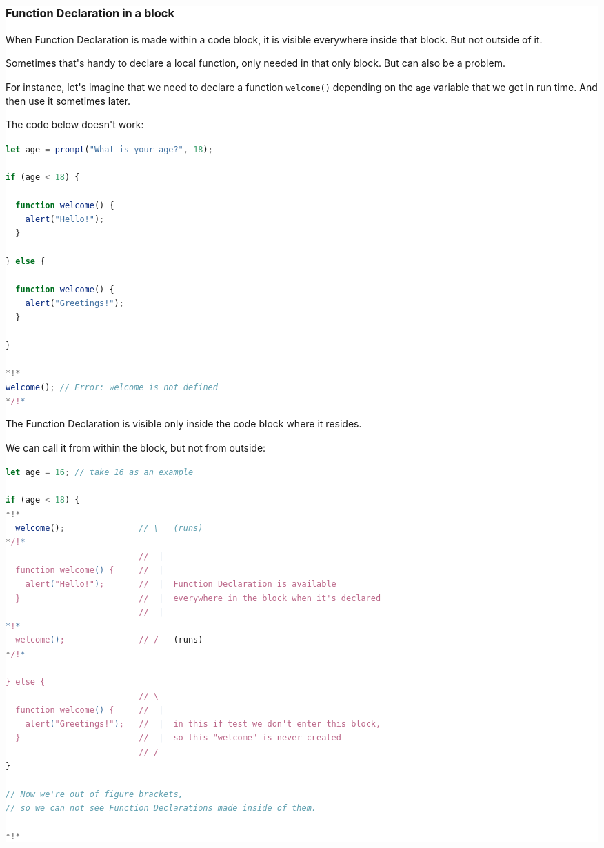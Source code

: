### Function Declaration in a block

When Function Declaration is made within a code block, it is visible everywhere inside that block. But not outside of it.

Sometimes that's handy to declare a local function, only needed in that only block. But can also be a problem.

For instance, let's imagine that we need to declare a function `welcome()` depending on the `age` variable that we get in run time. And then use it sometimes later.

The code below doesn't work:

```js run
let age = prompt("What is your age?", 18);

if (age < 18) {

  function welcome() {
    alert("Hello!");
  }

} else {

  function welcome() {
    alert("Greetings!");
  }

}

*!*
welcome(); // Error: welcome is not defined
*/!*
```

The Function Declaration is visible only inside the code block where it resides. 

We can call it from within the block, but not from outside:

```js run
let age = 16; // take 16 as an example

if (age < 18) {
*!*
  welcome();               // \   (runs)
*/!*
                           //  |
  function welcome() {     //  |  
    alert("Hello!");       //  |  Function Declaration is available 
  }                        //  |  everywhere in the block when it's declared
                           //  |
*!*
  welcome();               // /   (runs)
*/!*

} else {
                           // \
  function welcome() {     //  |  
    alert("Greetings!");   //  |  in this if test we don't enter this block, 
  }                        //  |  so this "welcome" is never created
                           // /
}

// Now we're out of figure brackets,
// so we can not see Function Declarations made inside of them.

*!*
```